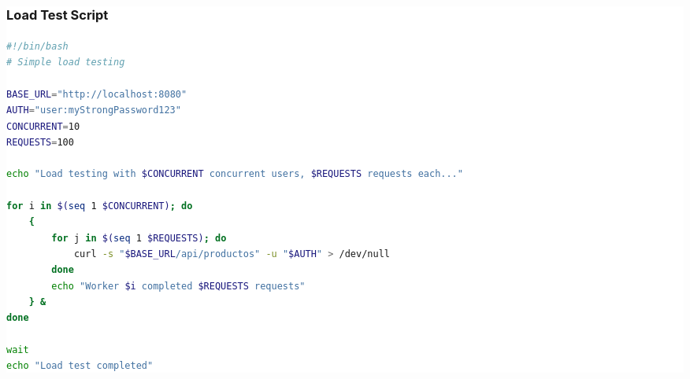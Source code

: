 ### Load Test Script
```bash
#!/bin/bash
# Simple load testing

BASE_URL="http://localhost:8080"
AUTH="user:myStrongPassword123"
CONCURRENT=10
REQUESTS=100

echo "Load testing with $CONCURRENT concurrent users, $REQUESTS requests each..."

for i in $(seq 1 $CONCURRENT); do
    {
        for j in $(seq 1 $REQUESTS); do
            curl -s "$BASE_URL/api/productos" -u "$AUTH" > /dev/null
        done
        echo "Worker $i completed $REQUESTS requests"
    } &
done

wait
echo "Load test completed"
```